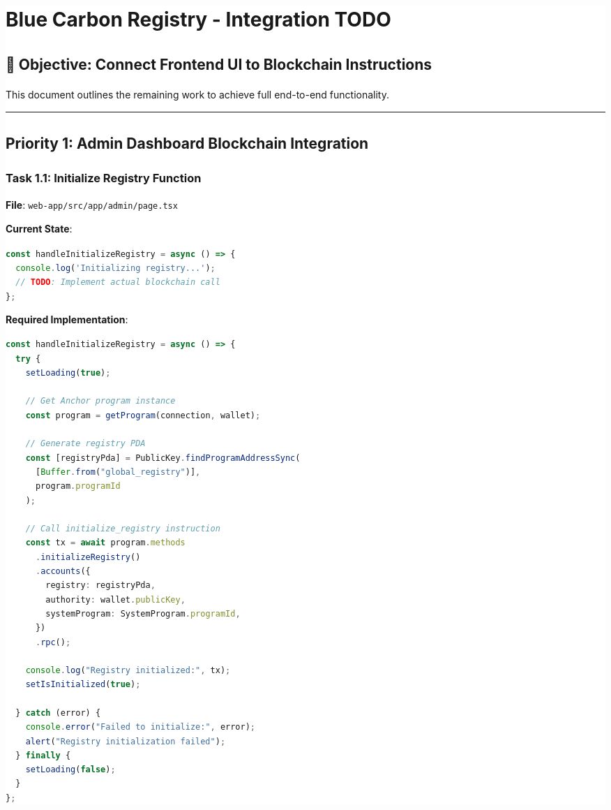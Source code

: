 # Blue Carbon Registry - Integration TODO

## 🎯 Objective: Connect Frontend UI to Blockchain Instructions

This document outlines the remaining work to achieve full end-to-end functionality.

---

## Priority 1: Admin Dashboard Blockchain Integration

### Task 1.1: Initialize Registry Function
**File**: `web-app/src/app/admin/page.tsx`

**Current State**:
```typescript
const handleInitializeRegistry = async () => {
  console.log('Initializing registry...');
  // TODO: Implement actual blockchain call
};
```

**Required Implementation**:
```typescript
const handleInitializeRegistry = async () => {
  try {
    setLoading(true);
    
    // Get Anchor program instance
    const program = getProgram(connection, wallet);
    
    // Generate registry PDA
    const [registryPda] = PublicKey.findProgramAddressSync(
      [Buffer.from("global_registry")],
      program.programId
    );
    
    // Call initialize_registry instruction
    const tx = await program.methods
      .initializeRegistry()
      .accounts({
        registry: registryPda,
        authority: wallet.publicKey,
        systemProgram: SystemProgram.programId,
      })
      .rpc();
    
    console.log("Registry initialized:", tx);
    setIsInitialized(true);
    
  } catch (error) {
    console.error("Failed to initialize:", error);
    alert("Registry initialization failed");
  } finally {
    setLoading(false);
  }
};
```
